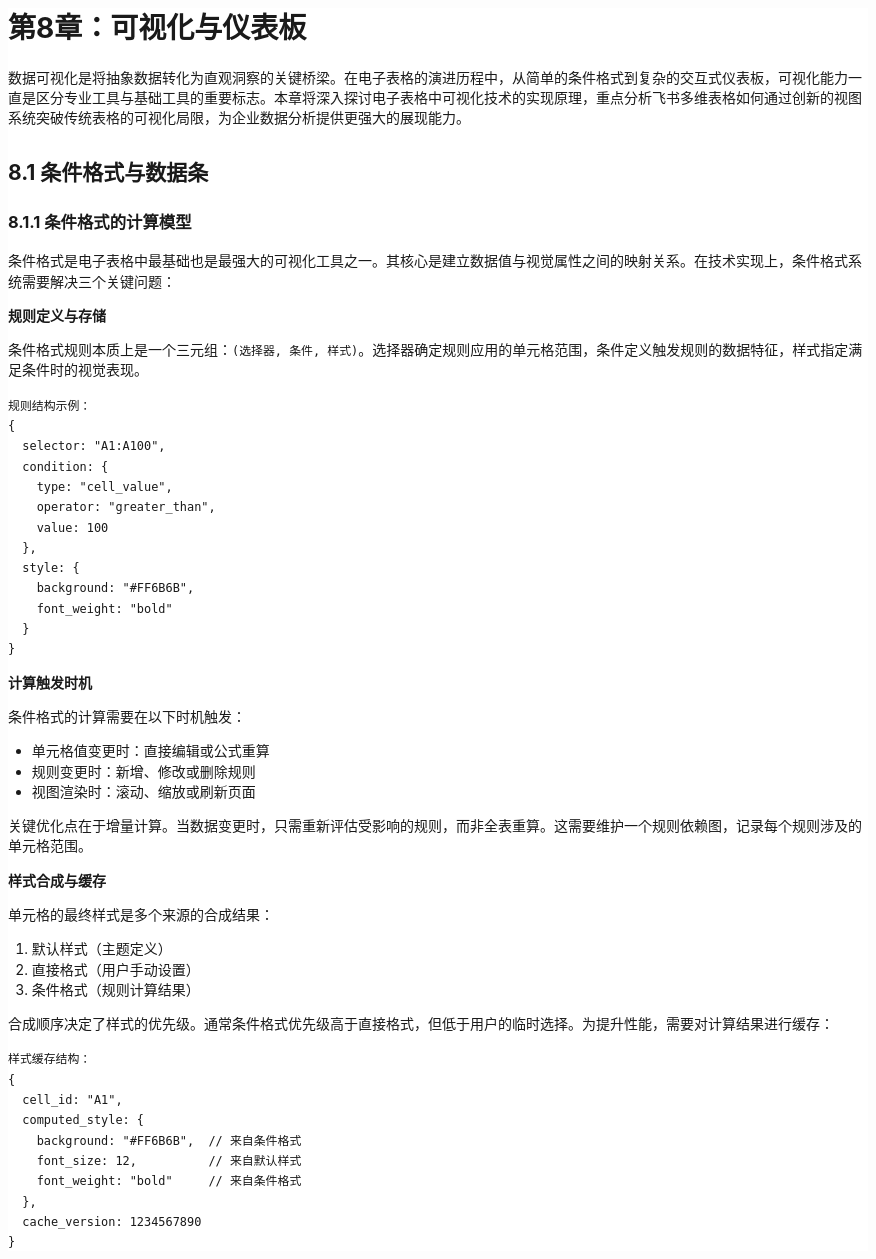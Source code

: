 # 第8章：可视化与仪表板

数据可视化是将抽象数据转化为直观洞察的关键桥梁。在电子表格的演进历程中，从简单的条件格式到复杂的交互式仪表板，可视化能力一直是区分专业工具与基础工具的重要标志。本章将深入探讨电子表格中可视化技术的实现原理，重点分析飞书多维表格如何通过创新的视图系统突破传统表格的可视化局限，为企业数据分析提供更强大的展现能力。

## 8.1 条件格式与数据条

### 8.1.1 条件格式的计算模型

条件格式是电子表格中最基础也是最强大的可视化工具之一。其核心是建立数据值与视觉属性之间的映射关系。在技术实现上，条件格式系统需要解决三个关键问题：

**规则定义与存储**

条件格式规则本质上是一个三元组：`(选择器, 条件, 样式)`。选择器确定规则应用的单元格范围，条件定义触发规则的数据特征，样式指定满足条件时的视觉表现。

```
规则结构示例：
{
  selector: "A1:A100",
  condition: {
    type: "cell_value",
    operator: "greater_than",
    value: 100
  },
  style: {
    background: "#FF6B6B",
    font_weight: "bold"
  }
}
```

**计算触发时机**

条件格式的计算需要在以下时机触发：
- 单元格值变更时：直接编辑或公式重算
- 规则变更时：新增、修改或删除规则
- 视图渲染时：滚动、缩放或刷新页面

关键优化点在于增量计算。当数据变更时，只需重新评估受影响的规则，而非全表重算。这需要维护一个规则依赖图，记录每个规则涉及的单元格范围。

**样式合成与缓存**

单元格的最终样式是多个来源的合成结果：
1. 默认样式（主题定义）
2. 直接格式（用户手动设置）
3. 条件格式（规则计算结果）

合成顺序决定了样式的优先级。通常条件格式优先级高于直接格式，但低于用户的临时选择。为提升性能，需要对计算结果进行缓存：

```
样式缓存结构：
{
  cell_id: "A1",
  computed_style: {
    background: "#FF6B6B",  // 来自条件格式
    font_size: 12,          // 来自默认样式
    font_weight: "bold"     // 来自条件格式
  },
  cache_version: 1234567890
}
```
